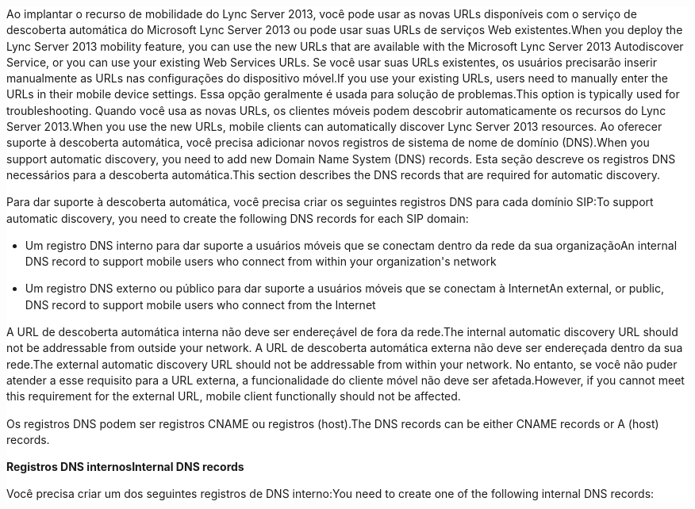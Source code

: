 <span data-ttu-id="0fc5f-106">Ao implantar o recurso de mobilidade do Lync Server 2013, você pode usar as novas URLs disponíveis com o serviço de descoberta automática do Microsoft Lync Server 2013 ou pode usar suas URLs de serviços Web existentes.</span><span class="sxs-lookup"><span data-stu-id="0fc5f-106">When you deploy the Lync Server 2013 mobility feature, you can use the new URLs that are available with the Microsoft Lync Server 2013 Autodiscover Service, or you can use your existing Web Services URLs.</span></span> <span data-ttu-id="0fc5f-107">Se você usar suas URLs existentes, os usuários precisarão inserir manualmente as URLs nas configurações do dispositivo móvel.</span><span class="sxs-lookup"><span data-stu-id="0fc5f-107">If you use your existing URLs, users need to manually enter the URLs in their mobile device settings.</span></span> <span data-ttu-id="0fc5f-108">Essa opção geralmente é usada para solução de problemas.</span><span class="sxs-lookup"><span data-stu-id="0fc5f-108">This option is typically used for troubleshooting.</span></span> <span data-ttu-id="0fc5f-109">Quando você usa as novas URLs, os clientes móveis podem descobrir automaticamente os recursos do Lync Server 2013.</span><span class="sxs-lookup"><span data-stu-id="0fc5f-109">When you use the new URLs, mobile clients can automatically discover Lync Server 2013 resources.</span></span> <span data-ttu-id="0fc5f-110">Ao oferecer suporte à descoberta automática, você precisa adicionar novos registros de sistema de nome de domínio (DNS).</span><span class="sxs-lookup"><span data-stu-id="0fc5f-110">When you support automatic discovery, you need to add new Domain Name System (DNS) records.</span></span> <span data-ttu-id="0fc5f-111">Esta seção descreve os registros DNS necessários para a descoberta automática.</span><span class="sxs-lookup"><span data-stu-id="0fc5f-111">This section describes the DNS records that are required for automatic discovery.</span></span>

<span data-ttu-id="0fc5f-112">Para dar suporte à descoberta automática, você precisa criar os seguintes registros DNS para cada domínio SIP:</span><span class="sxs-lookup"><span data-stu-id="0fc5f-112">To support automatic discovery, you need to create the following DNS records for each SIP domain:</span></span>

  - <span data-ttu-id="0fc5f-113">Um registro DNS interno para dar suporte a usuários móveis que se conectam dentro da rede da sua organização</span><span class="sxs-lookup"><span data-stu-id="0fc5f-113">An internal DNS record to support mobile users who connect from within your organization's network</span></span>

  - <span data-ttu-id="0fc5f-114">Um registro DNS externo ou público para dar suporte a usuários móveis que se conectam à Internet</span><span class="sxs-lookup"><span data-stu-id="0fc5f-114">An external, or public, DNS record to support mobile users who connect from the Internet</span></span>

<span data-ttu-id="0fc5f-115">A URL de descoberta automática interna não deve ser endereçável de fora da rede.</span><span class="sxs-lookup"><span data-stu-id="0fc5f-115">The internal automatic discovery URL should not be addressable from outside your network.</span></span> <span data-ttu-id="0fc5f-116">A URL de descoberta automática externa não deve ser endereçada dentro da sua rede.</span><span class="sxs-lookup"><span data-stu-id="0fc5f-116">The external automatic discovery URL should not be addressable from within your network.</span></span> <span data-ttu-id="0fc5f-117">No entanto, se você não puder atender a esse requisito para a URL externa, a funcionalidade do cliente móvel não deve ser afetada.</span><span class="sxs-lookup"><span data-stu-id="0fc5f-117">However, if you cannot meet this requirement for the external URL, mobile client functionally should not be affected.</span></span>

<span data-ttu-id="0fc5f-118">Os registros DNS podem ser registros CNAME ou registros (host).</span><span class="sxs-lookup"><span data-stu-id="0fc5f-118">The DNS records can be either CNAME records or A (host) records.</span></span>

<span data-ttu-id="0fc5f-119">**Registros DNS internos**</span><span class="sxs-lookup"><span data-stu-id="0fc5f-119">**Internal DNS records**</span></span>

<span data-ttu-id="0fc5f-120">Você precisa criar um dos seguintes registros de DNS interno:</span><span class="sxs-lookup"><span data-stu-id="0fc5f-120">You need to create one of the following internal DNS records:</span></span>
